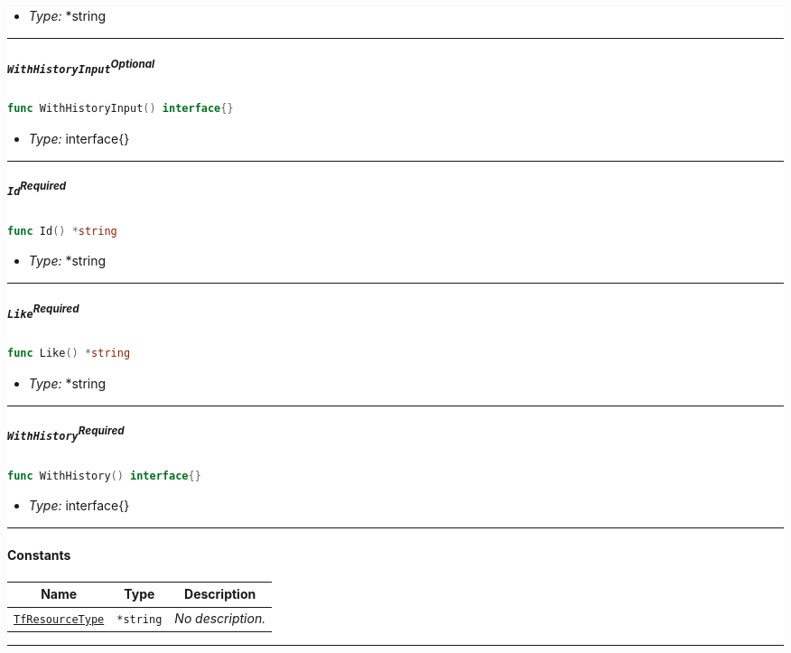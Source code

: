 - *Type:* *string

---

##### `WithHistoryInput`<sup>Optional</sup> <a name="WithHistoryInput" id="@cdktf/provider-snowflake.dataSnowflakeAccounts.DataSnowflakeAccounts.property.withHistoryInput"></a>

```go
func WithHistoryInput() interface{}
```

- *Type:* interface{}

---

##### `Id`<sup>Required</sup> <a name="Id" id="@cdktf/provider-snowflake.dataSnowflakeAccounts.DataSnowflakeAccounts.property.id"></a>

```go
func Id() *string
```

- *Type:* *string

---

##### `Like`<sup>Required</sup> <a name="Like" id="@cdktf/provider-snowflake.dataSnowflakeAccounts.DataSnowflakeAccounts.property.like"></a>

```go
func Like() *string
```

- *Type:* *string

---

##### `WithHistory`<sup>Required</sup> <a name="WithHistory" id="@cdktf/provider-snowflake.dataSnowflakeAccounts.DataSnowflakeAccounts.property.withHistory"></a>

```go
func WithHistory() interface{}
```

- *Type:* interface{}

---

#### Constants <a name="Constants" id="Constants"></a>

| **Name** | **Type** | **Description** |
| --- | --- | --- |
| <code><a href="#@cdktf/provider-snowflake.dataSnowflakeAccounts.DataSnowflakeAccounts.property.tfResourceType">TfResourceType</a></code> | <code>*string</code> | *No description.* |

---
